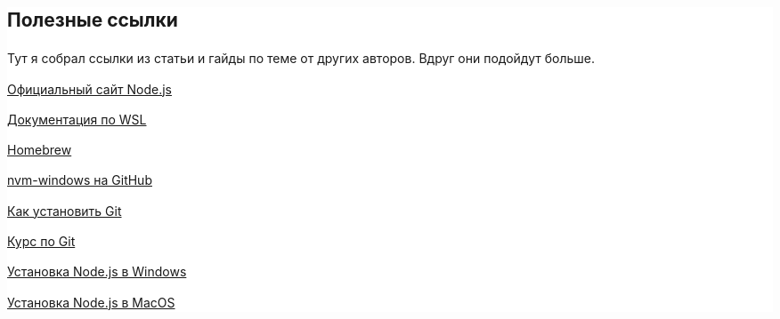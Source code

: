 ## Полезные ссылки
Тут я собрал ссылки из статьи и гайды по теме от других авторов. Вдруг они подойдут больше.

[Официальный сайт Node.js](https://nodejs.org/en)

[Документация по WSL](https://learn.microsoft.com/en-us/windows/wsl/)

[Homebrew](https://brew.sh/)

[nvm-windows на GitHub](https://github.com/coreybutler/nvm-windows)

[Как установить Git](https://stdout.media/install-git/)

[Курс по Git](https://wiki.merionet.ru/merion-academy/courses/git-i-github-s-nulya/)

[Установка Node.js в Windows](https://timeweb.cloud/tutorials/nodejs/kak-ustanovit-node-js-na-windows)

[Установка Node.js в MacOS](https://www.geeksforgeeks.org/how-to-install-nodejs-on-macos/)
